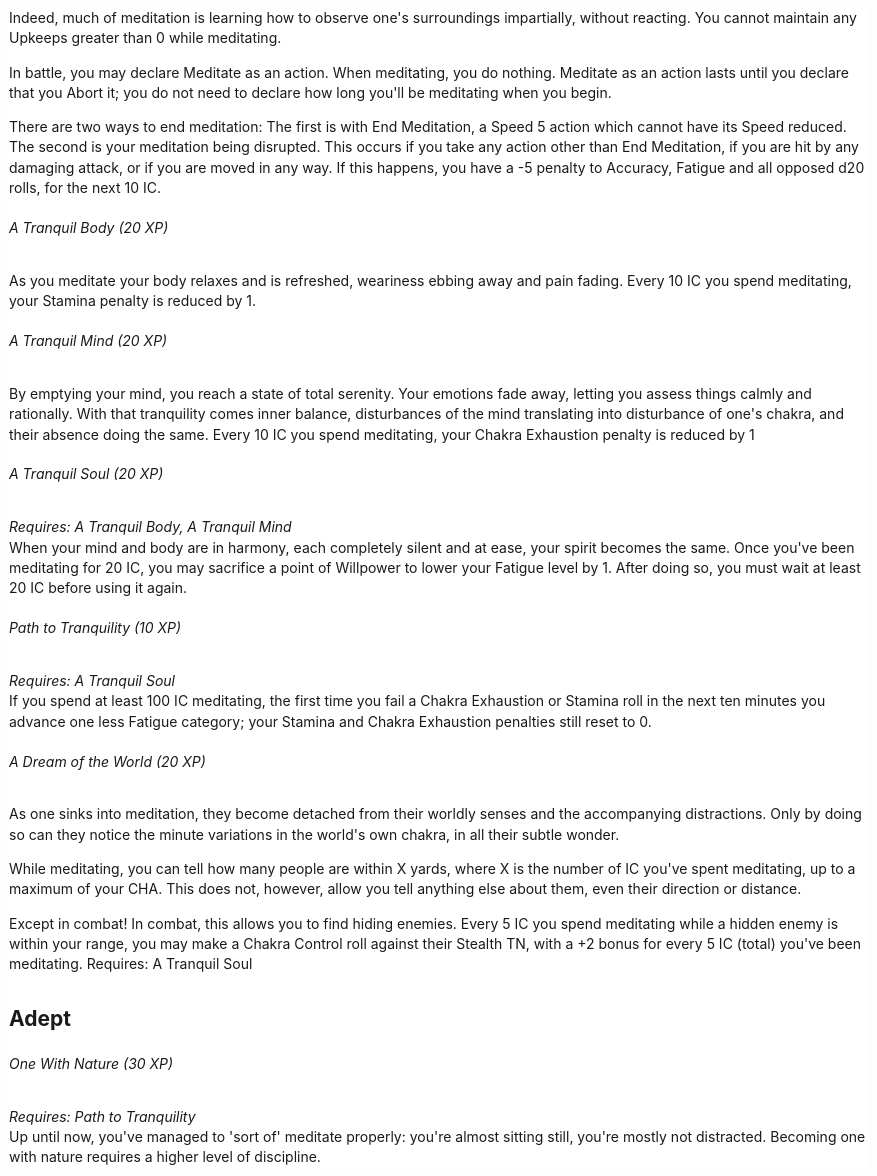 Indeed, much of meditation is learning how to observe one's surroundings impartially, without reacting. You cannot maintain any Upkeeps greater than 0 while meditating.

In battle, you may declare Meditate as an action. When meditating, you do nothing. Meditate as an action lasts until you declare that you Abort it; you do not need to declare how long you'll be meditating when you begin.

There are two ways to end meditation: The first is with End Meditation, a Speed 5 action which cannot have its Speed reduced. The second is your meditation being disrupted. This occurs if you take any action other than End Meditation, if you are hit by any damaging attack, or if you are moved in any way. If this happens, you have a -5 penalty to Accuracy, Fatigue and all opposed d20 rolls, for the next 10 IC.

###### A Tranquil Body (20 XP)
As you meditate your body relaxes and is refreshed, weariness ebbing away and pain fading. Every 10 IC you spend meditating, your Stamina penalty is reduced by 1.

###### A Tranquil Mind (20 XP)
By emptying your mind, you reach a state of total serenity. Your emotions fade away, letting you assess things calmly and rationally. With that tranquility comes inner balance, disturbances of the mind translating into disturbance of one's chakra, and their absence doing the same. Every 10 IC you spend meditating, your Chakra Exhaustion penalty is reduced by 1

###### A Tranquil Soul (20 XP)
*Requires: A Tranquil Body, A Tranquil Mind*  
When your mind and body are in harmony, each completely silent and at ease, your spirit becomes the same. Once you've been meditating for 20 IC, you may sacrifice a point of Willpower to lower your Fatigue level by 1. After doing so, you must wait at least 20 IC before using it again.

###### Path to Tranquility (10 XP)
*Requires: A Tranquil Soul*  
If you spend at least 100 IC meditating, the first time you fail a Chakra Exhaustion or Stamina roll in the next ten minutes you advance one less Fatigue category; your Stamina and Chakra Exhaustion penalties still reset to 0.

###### A Dream of the World (20 XP)
As one sinks into meditation, they become detached from their worldly senses and the accompanying distractions. Only by doing so can they notice the minute variations in the world's own chakra, in all their subtle wonder.

While meditating, you can tell how many people are within X yards, where X is the number of IC you've spent meditating, up to a maximum of your CHA. This does not, however, allow you tell anything else about them, even their direction or distance.

Except in combat! In combat, this allows you to find hiding enemies. Every 5 IC you spend meditating while a hidden enemy is within your range, you may make a Chakra Control roll against their Stealth TN, with a +2 bonus for every 5 IC (total) you've been meditating. Requires: A Tranquil Soul

## Adept
###### One With Nature (30 XP)
*Requires: Path to Tranquility*  
Up until now, you've managed to 'sort of' meditate properly: you're almost sitting still, you're mostly not distracted. Becoming one with nature requires a higher level of discipline.

